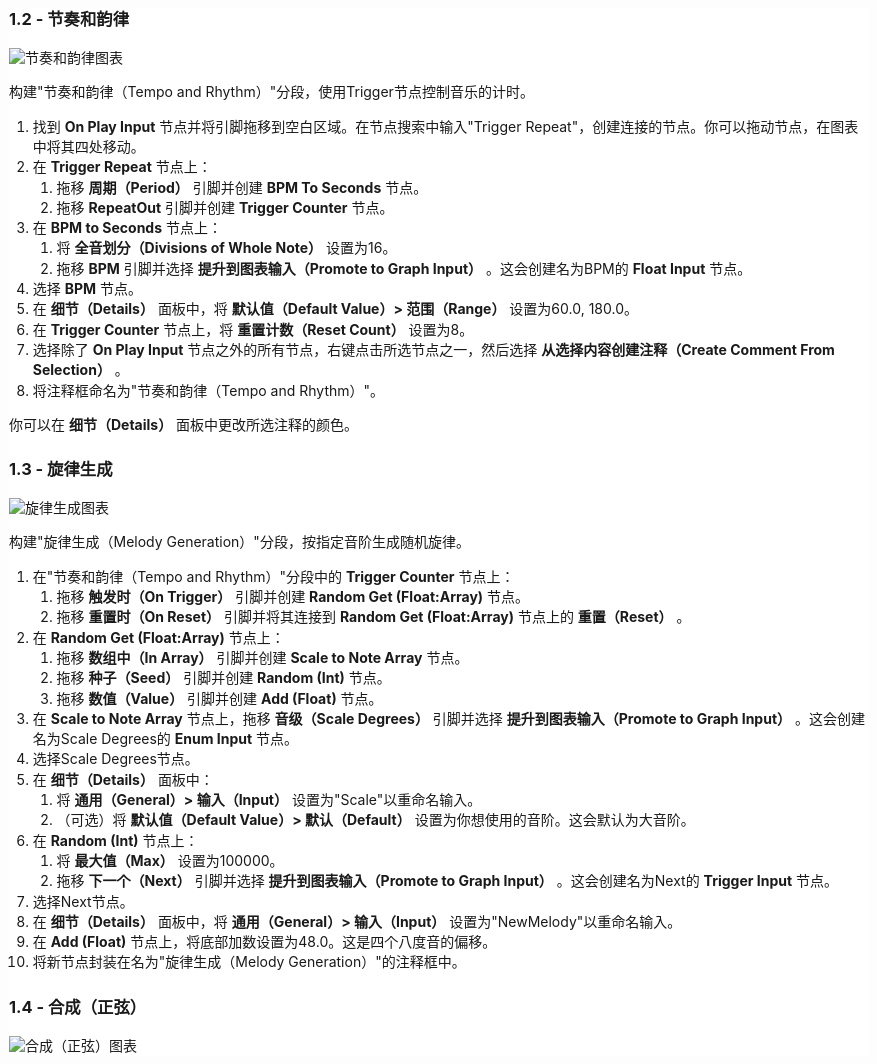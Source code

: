 ### 1.2 - 节奏和韵律

![节奏和韵律图表](https://d1iv7db44yhgxn.cloudfront.net/documentation/images/6095ceb7-e38d-4b64-8e54-eed517b3318b/tempo_rhythm.png)

构建"节奏和韵律（Tempo and Rhythm）"分段，使用Trigger节点控制音乐的计时。

1.  找到 **On Play Input** 节点并将引脚拖移到空白区域。在节点搜索中输入"Trigger Repeat"，创建连接的节点。你可以拖动节点，在图表中将其四处移动。
2.  在 **Trigger Repeat** 节点上：
    1.  拖移 **周期（Period）** 引脚并创建 **BPM To Seconds** 节点。
    2.  拖移 **RepeatOut** 引脚并创建 **Trigger Counter** 节点。
3.  在 **BPM to Seconds** 节点上：
    1.  将 **全音划分（Divisions of Whole Note）** 设置为16。
    2.  拖移 **BPM** 引脚并选择 **提升到图表输入（Promote to Graph Input）** 。这会创建名为BPM的 **Float Input** 节点。
4.  选择 **BPM** 节点。
5.  在 **细节（Details）** 面板中，将 **默认值（Default Value）> 范围（Range）** 设置为60.0, 180.0。
6.  在 **Trigger Counter** 节点上，将 **重置计数（Reset Count）** 设置为8。
7.  选择除了 **On Play Input** 节点之外的所有节点，右键点击所选节点之一，然后选择 **从选择内容创建注释（Create Comment From Selection）** 。
8.  将注释框命名为"节奏和韵律（Tempo and Rhythm）"。

你可以在 **细节（Details）** 面板中更改所选注释的颜色。

### 1.3 - 旋律生成

![旋律生成图表](https://d1iv7db44yhgxn.cloudfront.net/documentation/images/d7b05003-3098-414e-b845-cfcfaa22e9ac/melody_gen.png)

构建"旋律生成（Melody Generation）"分段，按指定音阶生成随机旋律。

1.  在"节奏和韵律（Tempo and Rhythm）"分段中的 **Trigger Counter** 节点上：
    1.  拖移 **触发时（On Trigger）** 引脚并创建 **Random Get (Float:Array)** 节点。
    2.  拖移 **重置时（On Reset）** 引脚并将其连接到 **Random Get (Float:Array)** 节点上的 **重置（Reset）** 。
2.  在 **Random Get (Float:Array)** 节点上：
    1.  拖移 **数组中（In Array）** 引脚并创建 **Scale to Note Array** 节点。
    2.  拖移 **种子（Seed）** 引脚并创建 **Random (Int)** 节点。
    3.  拖移 **数值（Value）** 引脚并创建 **Add (Float)** 节点。
3.  在 **Scale to Note Array** 节点上，拖移 **音级（Scale Degrees）** 引脚并选择 **提升到图表输入（Promote to Graph Input）** 。这会创建名为Scale Degrees的 **Enum Input** 节点。
4.  选择Scale Degrees节点。
5.  在 **细节（Details）** 面板中：
    1.  将 **通用（General）> 输入（Input）** 设置为"Scale"以重命名输入。
    2.  （可选）将 **默认值（Default Value）> 默认（Default）** 设置为你想使用的音阶。这会默认为大音阶。
6.  在 **Random (Int)** 节点上：
    1.  将 **最大值（Max）** 设置为100000。
    2.  拖移 **下一个（Next）** 引脚并选择 **提升到图表输入（Promote to Graph Input）** 。这会创建名为Next的 **Trigger Input** 节点。
7.  选择Next节点。
8.  在 **细节（Details）** 面板中，将 **通用（General）> 输入（Input）** 设置为"NewMelody"以重命名输入。
9.  在 **Add (Float)** 节点上，将底部加数设置为48.0。这是四个八度音的偏移。
10.  将新节点封装在名为"旋律生成（Melody Generation）"的注释框中。

### 1.4 - 合成（正弦）

![合成（正弦）图表](https://d1iv7db44yhgxn.cloudfront.net/documentation/images/231cfc2c-73db-407d-9b4a-837da77f337b/synth_sine.png)
